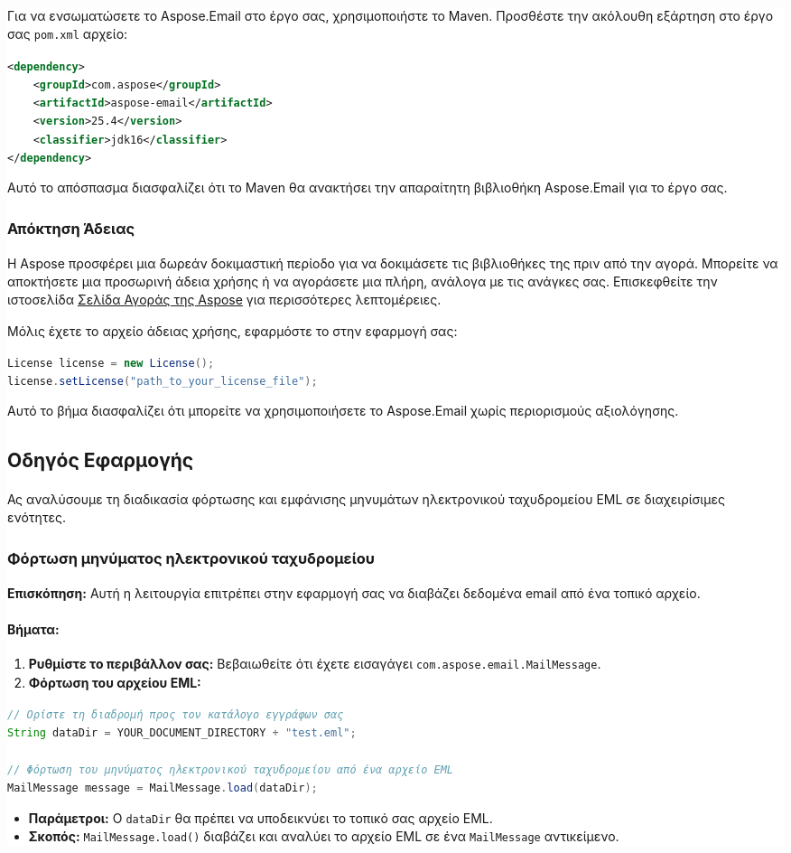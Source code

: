 Για να ενσωματώσετε το Aspose.Email στο έργο σας, χρησιμοποιήστε το Maven. Προσθέστε την ακόλουθη εξάρτηση στο έργο σας `pom.xml` αρχείο:

```xml
<dependency>
    <groupId>com.aspose</groupId>
    <artifactId>aspose-email</artifactId>
    <version>25.4</version>
    <classifier>jdk16</classifier>
</dependency>
```

Αυτό το απόσπασμα διασφαλίζει ότι το Maven θα ανακτήσει την απαραίτητη βιβλιοθήκη Aspose.Email για το έργο σας.

### Απόκτηση Άδειας

Η Aspose προσφέρει μια δωρεάν δοκιμαστική περίοδο για να δοκιμάσετε τις βιβλιοθήκες της πριν από την αγορά. Μπορείτε να αποκτήσετε μια προσωρινή άδεια χρήσης ή να αγοράσετε μια πλήρη, ανάλογα με τις ανάγκες σας. Επισκεφθείτε την ιστοσελίδα [Σελίδα Αγοράς της Aspose](https://purchase.aspose.com/buy) για περισσότερες λεπτομέρειες.

Μόλις έχετε το αρχείο άδειας χρήσης, εφαρμόστε το στην εφαρμογή σας:

```java
License license = new License();
license.setLicense("path_to_your_license_file");
```

Αυτό το βήμα διασφαλίζει ότι μπορείτε να χρησιμοποιήσετε το Aspose.Email χωρίς περιορισμούς αξιολόγησης.

## Οδηγός Εφαρμογής

Ας αναλύσουμε τη διαδικασία φόρτωσης και εμφάνισης μηνυμάτων ηλεκτρονικού ταχυδρομείου EML σε διαχειρίσιμες ενότητες.

### Φόρτωση μηνύματος ηλεκτρονικού ταχυδρομείου

**Επισκόπηση:** Αυτή η λειτουργία επιτρέπει στην εφαρμογή σας να διαβάζει δεδομένα email από ένα τοπικό αρχείο.

#### Βήματα:
1. **Ρυθμίστε το περιβάλλον σας:**
   Βεβαιωθείτε ότι έχετε εισαγάγει `com.aspose.email.MailMessage`.
2. **Φόρτωση του αρχείου EML:**

```java
// Ορίστε τη διαδρομή προς τον κατάλογο εγγράφων σας
String dataDir = YOUR_DOCUMENT_DIRECTORY + "test.eml";

// Φόρτωση του μηνύματος ηλεκτρονικού ταχυδρομείου από ένα αρχείο EML
MailMessage message = MailMessage.load(dataDir);
```

- **Παράμετροι:** Ο `dataDir` θα πρέπει να υποδεικνύει το τοπικό σας αρχείο EML.
- **Σκοπός:** `MailMessage.load()` διαβάζει και αναλύει το αρχείο EML σε ένα `MailMessage` αντικείμενο.
